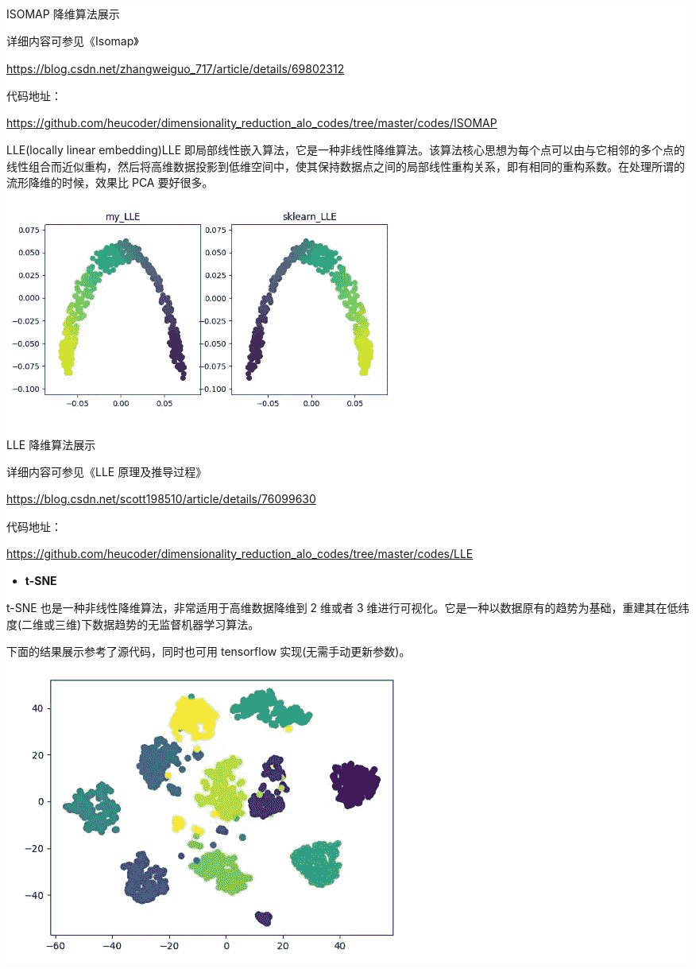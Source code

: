 ISOMAP 降维算法展示

详细内容可参见《Isomap》

https://blog.csdn.net/zhangweiguo_717/article/details/69802312

代码地址：

https://github.com/heucoder/dimensionality_reduction_alo_codes/tree/master/codes/ISOMAP

LLE(locally linear embedding)LLE 即局部线性嵌入算法，它是一种非线性降维算法。该算法核心思想为每个点可以由与它相邻的多个点的线性组合而近似重构，然后将高维数据投影到低维空间中，使其保持数据点之间的局部线性重构关系，即有相同的重构系数。在处理所谓的流形降维的时候，效果比 PCA 要好很多。

![](../img/775c061bbb2947966e8bd25c092be481.png)

LLE 降维算法展示

详细内容可参见《LLE 原理及推导过程》

https://blog.csdn.net/scott198510/article/details/76099630

代码地址：

https://github.com/heucoder/dimensionality_reduction_alo_codes/tree/master/codes/LLE

*   **t-SNE**

t-SNE 也是一种非线性降维算法，非常适用于高维数据降维到 2 维或者 3 维进行可视化。它是一种以数据原有的趋势为基础，重建其在低纬度(二维或三维)下数据趋势的无监督机器学习算法。

下面的结果展示参考了源代码，同时也可用 tensorflow 实现(无需手动更新参数)。

![](../img/484625b424260a351b50e2c0c9b78988.png)
